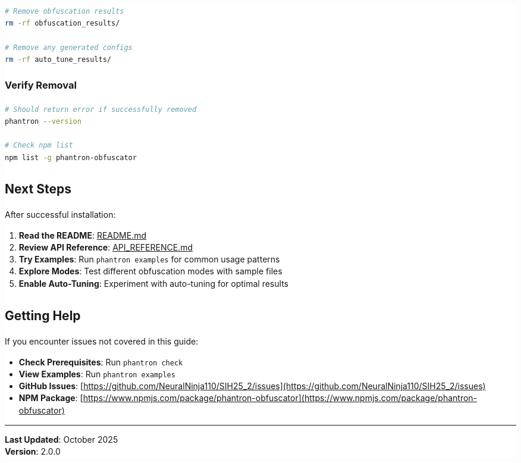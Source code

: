 ```bash
# Remove obfuscation results
rm -rf obfuscation_results/

# Remove any generated configs
rm -rf auto_tune_results/
```

### Verify Removal

```bash
# Should return error if successfully removed
phantron --version

# Check npm list
npm list -g phantron-obfuscator
```

## Next Steps

After successful installation:

1. **Read the README**: [README.md](https://github.com/NeuralNinja110/SIH25_2/blob/main/README.md)
2. **Review API Reference**: [API_REFERENCE.md](https://github.com/NeuralNinja110/SIH25_2/blob/main/API_REFERENCE.md)
3. **Try Examples**: Run `phantron examples` for common usage patterns
4. **Explore Modes**: Test different obfuscation modes with sample files
5. **Enable Auto-Tuning**: Experiment with auto-tuning for optimal results

## Getting Help

If you encounter issues not covered in this guide:

- **Check Prerequisites**: Run `phantron check`
- **View Examples**: Run `phantron examples`
- **GitHub Issues**: [https://github.com/NeuralNinja110/SIH25_2/issues](https://github.com/NeuralNinja110/SIH25_2/issues)
- **NPM Package**: [https://www.npmjs.com/package/phantron-obfuscator](https://www.npmjs.com/package/phantron-obfuscator)

---

**Last Updated**: October 2025  
**Version**: 2.0.0
